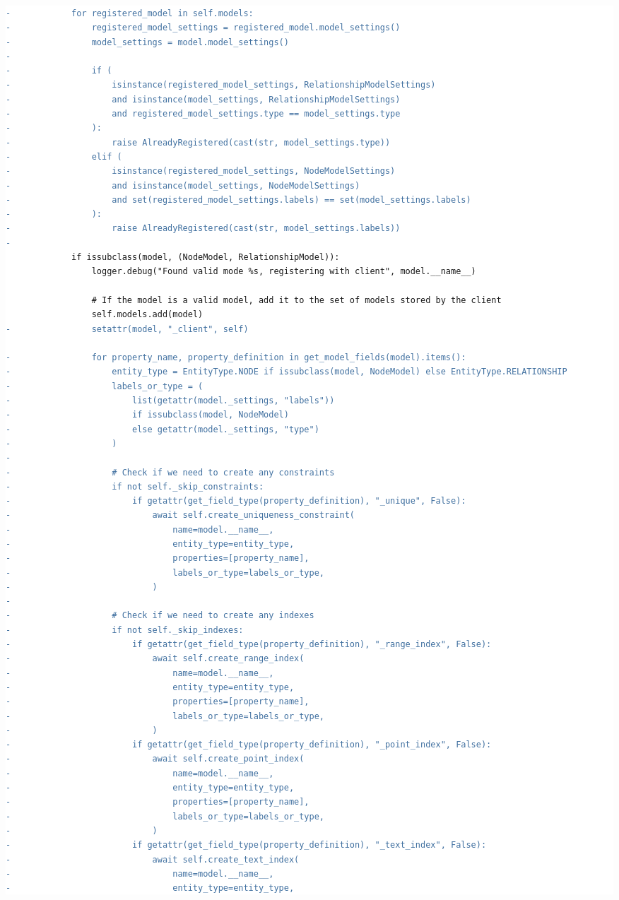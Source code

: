 ```diff
-            for registered_model in self.models:
-                registered_model_settings = registered_model.model_settings()
-                model_settings = model.model_settings()
-
-                if (
-                    isinstance(registered_model_settings, RelationshipModelSettings)
-                    and isinstance(model_settings, RelationshipModelSettings)
-                    and registered_model_settings.type == model_settings.type
-                ):
-                    raise AlreadyRegistered(cast(str, model_settings.type))
-                elif (
-                    isinstance(registered_model_settings, NodeModelSettings)
-                    and isinstance(model_settings, NodeModelSettings)
-                    and set(registered_model_settings.labels) == set(model_settings.labels)
-                ):
-                    raise AlreadyRegistered(cast(str, model_settings.labels))
-
             if issubclass(model, (NodeModel, RelationshipModel)):
                 logger.debug("Found valid mode %s, registering with client", model.__name__)
 
                 # If the model is a valid model, add it to the set of models stored by the client
                 self.models.add(model)
-                setattr(model, "_client", self)
 
-                for property_name, property_definition in get_model_fields(model).items():
-                    entity_type = EntityType.NODE if issubclass(model, NodeModel) else EntityType.RELATIONSHIP
-                    labels_or_type = (
-                        list(getattr(model._settings, "labels"))
-                        if issubclass(model, NodeModel)
-                        else getattr(model._settings, "type")
-                    )
-
-                    # Check if we need to create any constraints
-                    if not self._skip_constraints:
-                        if getattr(get_field_type(property_definition), "_unique", False):
-                            await self.create_uniqueness_constraint(
-                                name=model.__name__,
-                                entity_type=entity_type,
-                                properties=[property_name],
-                                labels_or_type=labels_or_type,
-                            )
-
-                    # Check if we need to create any indexes
-                    if not self._skip_indexes:
-                        if getattr(get_field_type(property_definition), "_range_index", False):
-                            await self.create_range_index(
-                                name=model.__name__,
-                                entity_type=entity_type,
-                                properties=[property_name],
-                                labels_or_type=labels_or_type,
-                            )
-                        if getattr(get_field_type(property_definition), "_point_index", False):
-                            await self.create_point_index(
-                                name=model.__name__,
-                                entity_type=entity_type,
-                                properties=[property_name],
-                                labels_or_type=labels_or_type,
-                            )
-                        if getattr(get_field_type(property_definition), "_text_index", False):
-                            await self.create_text_index(
-                                name=model.__name__,
-                                entity_type=entity_type,
```